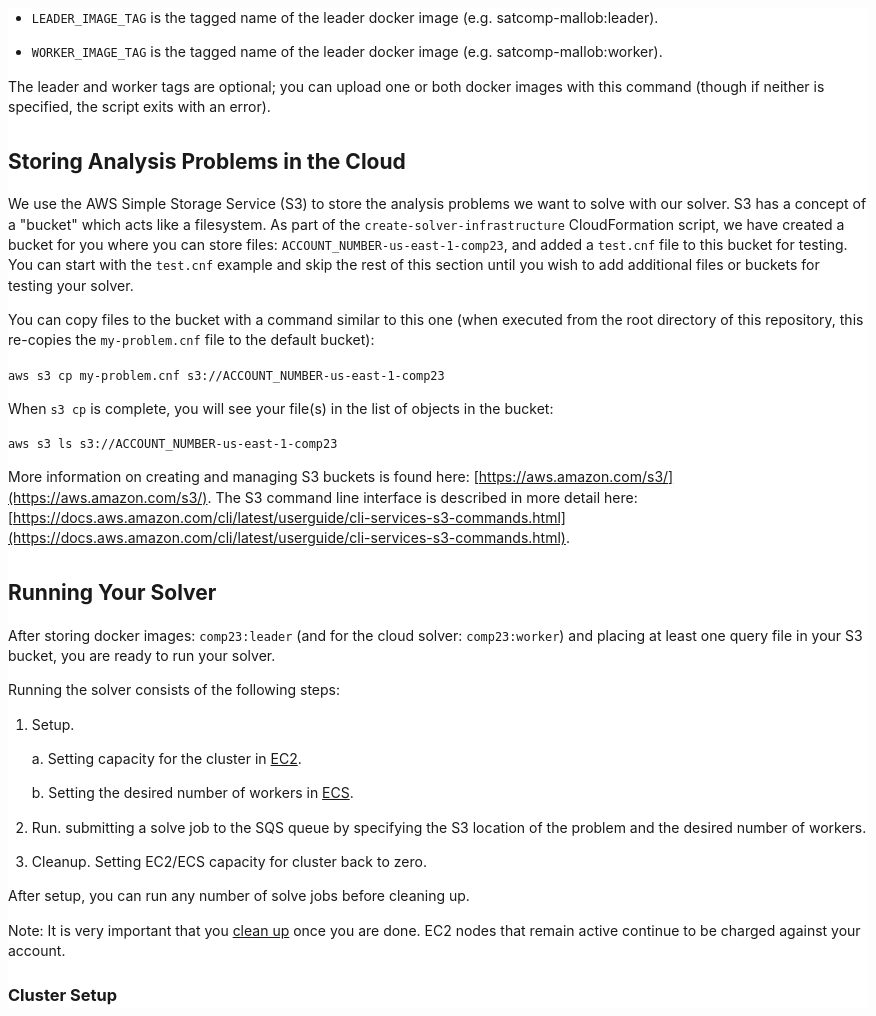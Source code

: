 * `LEADER_IMAGE_TAG` is the tagged name of the leader docker image (e.g. satcomp-mallob:leader).

* `WORKER_IMAGE_TAG` is the tagged name of the leader docker image (e.g. satcomp-mallob:worker).

The leader and worker tags are optional; you can upload one or both docker images with this command (though if neither is specified, the script exits with an error).

## Storing Analysis Problems in the Cloud

We use the AWS Simple Storage Service (S3) to store the analysis problems we want to solve with our solver.  S3 has a concept of a "bucket" which acts like a filesystem.  As part of the `create-solver-infrastructure` CloudFormation script, we have created a bucket for you where you can store files: `ACCOUNT_NUMBER-us-east-1-comp23`, and added a `test.cnf` file to this bucket for testing.  You can start with the `test.cnf` example and skip the rest of this section until you wish to add additional files or buckets for testing your solver.

You can copy files to the bucket with a command similar to this one (when executed from the root directory of this repository, this re-copies the `my-problem.cnf` file to the default bucket):

```text
aws s3 cp my-problem.cnf s3://ACCOUNT_NUMBER-us-east-1-comp23
```

When `s3 cp` is complete, you will see your file(s) in the list of objects in the bucket:

```text
aws s3 ls s3://ACCOUNT_NUMBER-us-east-1-comp23
```

More information on creating and managing S3 buckets is found here: [https://aws.amazon.com/s3/](https://aws.amazon.com/s3/). The S3 command line interface is described in more detail here: [https://docs.aws.amazon.com/cli/latest/userguide/cli-services-s3-commands.html](https://docs.aws.amazon.com/cli/latest/userguide/cli-services-s3-commands.html).

## Running Your Solver
After storing docker images: `comp23:leader` (and for the cloud solver: `comp23:worker`) and placing at least one query file in your S3 bucket, you are ready to run your solver. 

Running the solver consists of the following steps:

1. Setup.

    a. Setting capacity for the cluster in [EC2](https://aws.amazon.com/ec2/).

    b. Setting the desired number of workers in [ECS](https://aws.amazon.com/ecs/).
    
2. Run. submitting a solve job to the SQS queue by specifying the S3 location of the problem and the desired number of workers.

3. Cleanup. Setting EC2/ECS capacity for cluster back to zero.

After setup, you can run any number of solve jobs before cleaning up.

Note: It is very important that you [clean up](#cluster-teardown) once you are done. EC2 nodes that remain active continue to be charged against your account.

### Cluster Setup
